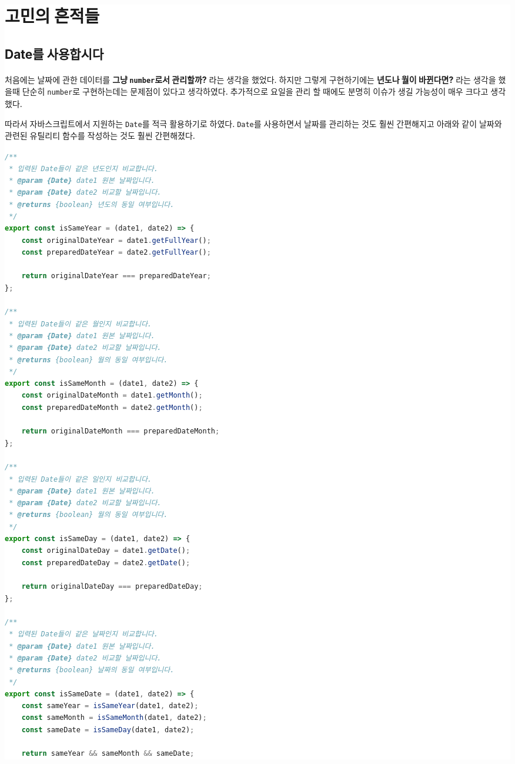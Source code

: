 # 고민의 흔적들

## Date를 사용합시다

처음에는 날짜에 관한 데이터를 **그냥 `number`로서 관리할까?** 라는 생각을 했었다.
하지만 그렇게 구현하기에는 **년도나 월이 바뀐다면?** 라는 생각을 했을때 단순히 `number`로 구현하는데는 문제점이 있다고 생각하였다. 추가적으로 요일을 관리 할 때에도 분명히 이슈가 생길 가능성이 매우 크다고 생각했다.

따라서 자바스크립트에서 지원하는 `Date`를 적극 활용하기로 하였다. `Date`를 사용하면서 날짜를 관리하는 것도 훨씬 간편해지고 아래와 같이 날짜와 관련된 유틸리티 함수를 작성하는 것도 훨씬 간편해졌다.

```js
/**
 * 입력된 Date들이 같은 년도인지 비교합니다.
 * @param {Date} date1 원본 날짜입니다.
 * @param {Date} date2 비교할 날짜입니다.
 * @returns {boolean} 년도의 동일 여부입니다.
 */
export const isSameYear = (date1, date2) => {
	const originalDateYear = date1.getFullYear();
	const preparedDateYear = date2.getFullYear();

	return originalDateYear === preparedDateYear;
};

/**
 * 입력된 Date들이 같은 월인지 비교합니다.
 * @param {Date} date1 원본 날짜입니다.
 * @param {Date} date2 비교할 날짜입니다.
 * @returns {boolean} 월의 동일 여부입니다.
 */
export const isSameMonth = (date1, date2) => {
	const originalDateMonth = date1.getMonth();
	const preparedDateMonth = date2.getMonth();

	return originalDateMonth === preparedDateMonth;
};

/**
 * 입력된 Date들이 같은 일인지 비교합니다.
 * @param {Date} date1 원본 날짜입니다.
 * @param {Date} date2 비교할 날짜입니다.
 * @returns {boolean} 월의 동일 여부입니다.
 */
export const isSameDay = (date1, date2) => {
	const originalDateDay = date1.getDate();
	const preparedDateDay = date2.getDate();

	return originalDateDay === preparedDateDay;
};

/**
 * 입력된 Date들이 같은 날짜인지 비교합니다.
 * @param {Date} date1 원본 날짜입니다.
 * @param {Date} date2 비교할 날짜입니다.
 * @returns {boolean} 날짜의 동일 여부입니다.
 */
export const isSameDate = (date1, date2) => {
	const sameYear = isSameYear(date1, date2);
	const sameMonth = isSameMonth(date1, date2);
	const sameDate = isSameDay(date1, date2);

	return sameYear && sameMonth && sameDate;
```